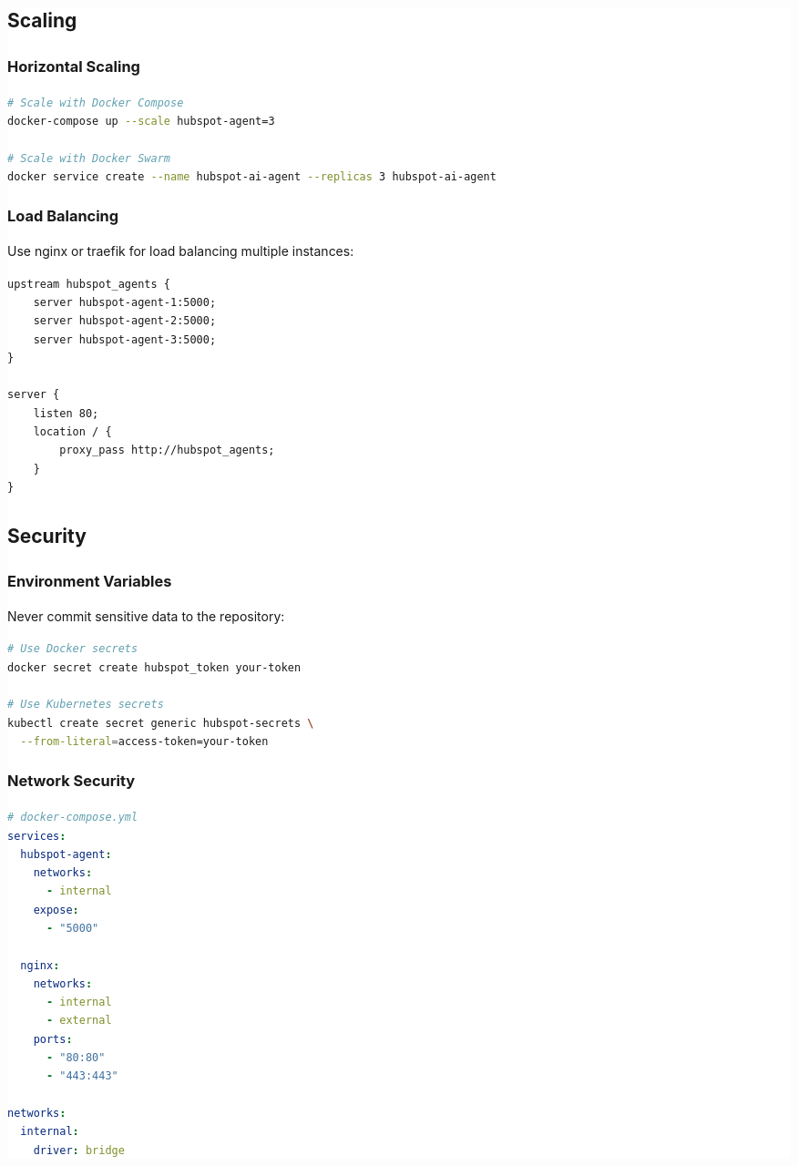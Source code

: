 ## Scaling

### Horizontal Scaling
```bash
# Scale with Docker Compose
docker-compose up --scale hubspot-agent=3

# Scale with Docker Swarm
docker service create --name hubspot-ai-agent --replicas 3 hubspot-ai-agent
```

### Load Balancing
Use nginx or traefik for load balancing multiple instances:
```nginx
upstream hubspot_agents {
    server hubspot-agent-1:5000;
    server hubspot-agent-2:5000;
    server hubspot-agent-3:5000;
}

server {
    listen 80;
    location / {
        proxy_pass http://hubspot_agents;
    }
}
```

## Security

### Environment Variables
Never commit sensitive data to the repository:
```bash
# Use Docker secrets
docker secret create hubspot_token your-token

# Use Kubernetes secrets
kubectl create secret generic hubspot-secrets \
  --from-literal=access-token=your-token
```

### Network Security
```yaml
# docker-compose.yml
services:
  hubspot-agent:
    networks:
      - internal
    expose:
      - "5000"
  
  nginx:
    networks:
      - internal
      - external
    ports:
      - "80:80"
      - "443:443"

networks:
  internal:
    driver: bridge
```